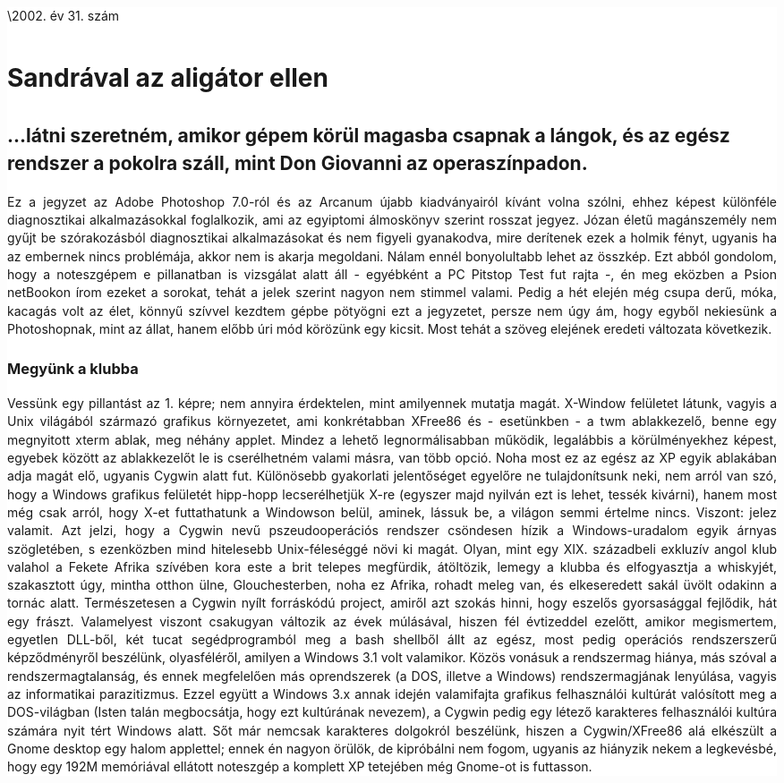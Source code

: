 \2002. év 31. szám

<style> 
    p { text-align: justify; } 
</style>

# Sandrával az aligátor ellen

## ...látni szeretném, amikor gépem körül magasba csapnak a lángok, és az egész rendszer a pokolra száll, mint Don Giovanni az operaszínpadon.

Ez a jegyzet az Adobe Photoshop 7.0-ról és az Arcanum újabb kiadványairól kívánt volna szólni, ehhez képest különféle diagnosztikai alkalmazásokkal foglalkozik, ami az egyiptomi álmoskönyv szerint rosszat jegyez. Józan életű magánszemély nem gyűjt be szórakozásból diagnosztikai alkalmazásokat és nem figyeli gyanakodva, mire derítenek ezek a holmik fényt, ugyanis ha az embernek nincs problémája, akkor nem is akarja megoldani.
Nálam ennél bonyolultabb lehet az összkép. Ezt abból gondolom, hogy a noteszgépem e pillanatban is vizsgálat alatt áll - egyébként a PC Pitstop Test fut rajta -, én meg eközben a Psion netBookon írom ezeket a sorokat, tehát a jelek szerint nagyon nem stimmel valami.
Pedig a hét elején még csupa derű, móka, kacagás volt az élet, könnyű szívvel kezdtem gépbe pötyögni ezt a jegyzetet, persze nem úgy ám, hogy egyből nekiesünk a Photoshopnak, mint az állat, hanem előbb úri mód körözünk egy kicsit.
Most tehát a szöveg elejének eredeti változata következik.

### Megyünk a klubba

Vessünk egy pillantást az 1. képre; nem annyira érdektelen, mint amilyennek mutatja magát. X-Window felületet látunk, vagyis a Unix világából származó grafikus környezetet, ami konkrétabban XFree86 és - esetünkben - a twm ablakkezelő, benne egy megnyitott xterm ablak, meg néhány applet. Mindez a lehető legnormálisabban működik, legalábbis a körülményekhez képest, egyebek között az ablakkezelőt le is cserélhetném valami másra, van több opció. Noha most ez az egész az XP egyik ablakában adja magát elő, ugyanis Cygwin alatt fut. Különösebb gyakorlati jelentőséget egyelőre ne tulajdonítsunk neki, nem arról van szó, hogy a Windows grafikus felületét hipp-hopp lecserélhetjük X-re (egyszer majd nyilván ezt is lehet, tessék kivárni), hanem most még csak arról, hogy X-et futtathatunk a Windowson belül, aminek, lássuk be, a világon semmi értelme nincs. Viszont: jelez valamit. Azt jelzi, hogy a Cygwin nevű pszeudooperációs rendszer csöndesen hízik a Windows-uradalom egyik árnyas szögletében, s ezenközben mind hitelesebb Unix-féleséggé növi ki magát. Olyan, mint egy XIX. századbeli exkluzív angol klub valahol a Fekete Afrika szívében kora este a brit telepes megfürdik, átöltözik, lemegy a klubba és elfogyasztja a whiskyjét, szakasztott úgy, mintha otthon ülne, Glouchesterben, noha ez Afrika, rohadt meleg van, és elkeseredett sakál üvölt odakinn a tornác alatt.
Természetesen a Cygwin nyílt forráskódú project, amiről azt szokás hinni, hogy eszelős gyorsasággal fejlődik, hát egy frászt. Valamelyest viszont csakugyan változik az évek múlásával, hiszen fél évtizeddel ezelőtt, amikor megismertem, egyetlen DLL-ből, két tucat segédprogramból meg a bash shellből állt az egész, most pedig operációs rendszerszerű képződményről beszélünk, olyasféléről, amilyen a Windows 3.1 volt valamikor. Közös vonásuk a rendszermag hiánya, más szóval a rendszermagtalanság, és ennek megfelelően más oprendszerek (a DOS, illetve a Windows) rendszermagjának lenyúlása, vagyis az informatikai parazitizmus. Ezzel együtt a Windows 3.x annak idején valamifajta grafikus felhasználói kultúrát valósított meg a DOS-világban (Isten talán megbocsátja, hogy ezt kultúrának nevezem), a Cygwin pedig egy létező karakteres felhasználói kultúra számára nyit tért Windows alatt. Sőt már nemcsak karakteres dolgokról beszélünk, hiszen a Cygwin/XFree86 alá elkészült a Gnome desktop egy halom applettel; ennek én nagyon örülök, de kipróbálni nem fogom, ugyanis az hiányzik nekem a legkevésbé, hogy egy 192M memóriával ellátott noteszgép a komplett XP tetejében még Gnome-ot is futtasson.